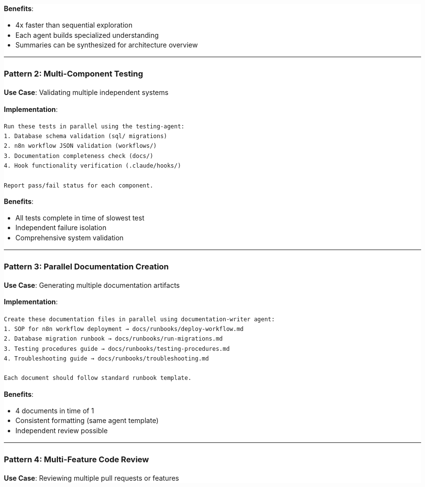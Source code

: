 **Benefits**:
- 4x faster than sequential exploration
- Each agent builds specialized understanding
- Summaries can be synthesized for architecture overview

---

### Pattern 2: Multi-Component Testing

**Use Case**: Validating multiple independent systems

**Implementation**:
```
Run these tests in parallel using the testing-agent:
1. Database schema validation (sql/ migrations)
2. n8n workflow JSON validation (workflows/)
3. Documentation completeness check (docs/)
4. Hook functionality verification (.claude/hooks/)

Report pass/fail status for each component.
```

**Benefits**:
- All tests complete in time of slowest test
- Independent failure isolation
- Comprehensive system validation

---

### Pattern 3: Parallel Documentation Creation

**Use Case**: Generating multiple documentation artifacts

**Implementation**:
```
Create these documentation files in parallel using documentation-writer agent:
1. SOP for n8n workflow deployment → docs/runbooks/deploy-workflow.md
2. Database migration runbook → docs/runbooks/run-migrations.md
3. Testing procedures guide → docs/runbooks/testing-procedures.md
4. Troubleshooting guide → docs/runbooks/troubleshooting.md

Each document should follow standard runbook template.
```

**Benefits**:
- 4 documents in time of 1
- Consistent formatting (same agent template)
- Independent review possible

---

### Pattern 4: Multi-Feature Code Review

**Use Case**: Reviewing multiple pull requests or features
